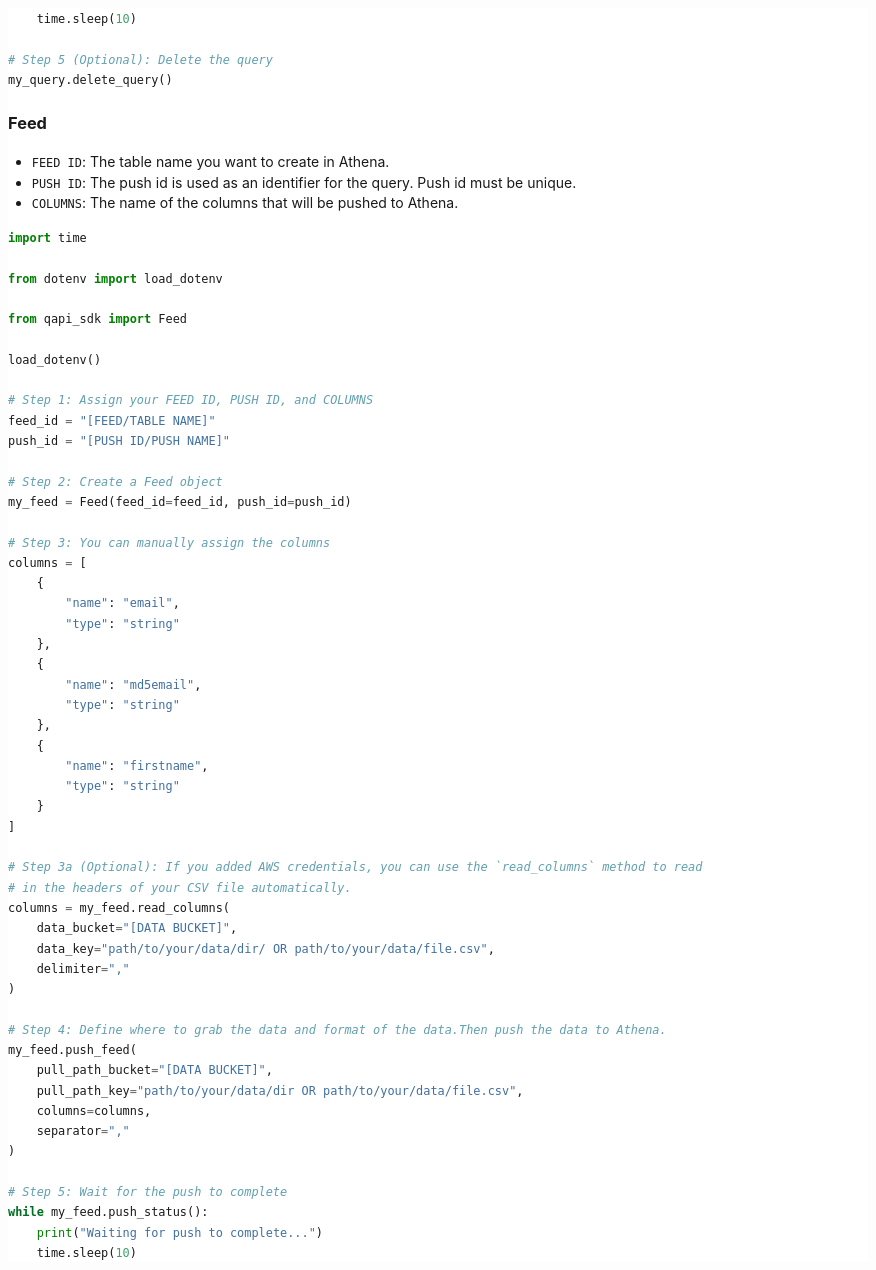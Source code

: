 ```python
    time.sleep(10)

# Step 5 (Optional): Delete the query
my_query.delete_query()
```

### Feed

- `FEED ID`: The table name you want to create in Athena.
- `PUSH ID`: The push id is used as an identifier for the query. Push id must be unique.
- `COLUMNS`: The name of the columns that will be pushed to Athena.

```python
import time

from dotenv import load_dotenv

from qapi_sdk import Feed

load_dotenv()

# Step 1: Assign your FEED ID, PUSH ID, and COLUMNS
feed_id = "[FEED/TABLE NAME]"
push_id = "[PUSH ID/PUSH NAME]"

# Step 2: Create a Feed object
my_feed = Feed(feed_id=feed_id, push_id=push_id)

# Step 3: You can manually assign the columns
columns = [
    {
        "name": "email",
        "type": "string"
    },
    {
        "name": "md5email",
        "type": "string"
    },
    {
        "name": "firstname",
        "type": "string"
    }
]

# Step 3a (Optional): If you added AWS credentials, you can use the `read_columns` method to read 
# in the headers of your CSV file automatically.
columns = my_feed.read_columns(
    data_bucket="[DATA BUCKET]",
    data_key="path/to/your/data/dir/ OR path/to/your/data/file.csv",
    delimiter=","
)

# Step 4: Define where to grab the data and format of the data.Then push the data to Athena.
my_feed.push_feed(
    pull_path_bucket="[DATA BUCKET]",
    pull_path_key="path/to/your/data/dir OR path/to/your/data/file.csv",
    columns=columns,
    separator=","
)

# Step 5: Wait for the push to complete
while my_feed.push_status():
    print("Waiting for push to complete...")
    time.sleep(10)
```